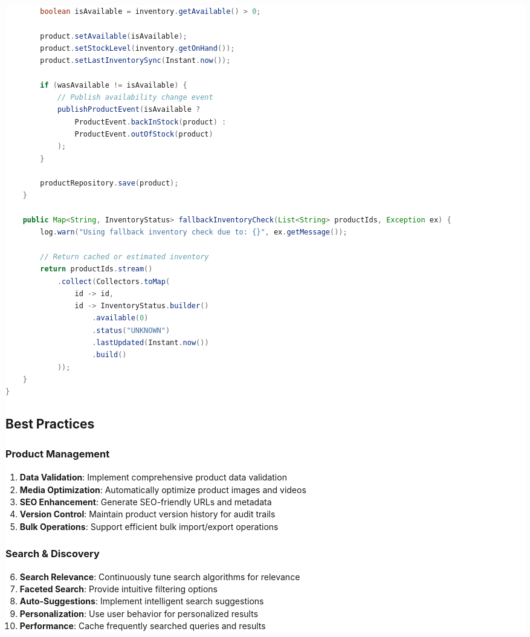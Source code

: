 ```java
        boolean isAvailable = inventory.getAvailable() > 0;
        
        product.setAvailable(isAvailable);
        product.setStockLevel(inventory.getOnHand());
        product.setLastInventorySync(Instant.now());
        
        if (wasAvailable != isAvailable) {
            // Publish availability change event
            publishProductEvent(isAvailable ? 
                ProductEvent.backInStock(product) : 
                ProductEvent.outOfStock(product)
            );
        }
        
        productRepository.save(product);
    }
    
    public Map<String, InventoryStatus> fallbackInventoryCheck(List<String> productIds, Exception ex) {
        log.warn("Using fallback inventory check due to: {}", ex.getMessage());
        
        // Return cached or estimated inventory
        return productIds.stream()
            .collect(Collectors.toMap(
                id -> id,
                id -> InventoryStatus.builder()
                    .available(0)
                    .status("UNKNOWN")
                    .lastUpdated(Instant.now())
                    .build()
            ));
    }
}
```

## Best Practices

### Product Management
1. **Data Validation**: Implement comprehensive product data validation
2. **Media Optimization**: Automatically optimize product images and videos
3. **SEO Enhancement**: Generate SEO-friendly URLs and metadata
4. **Version Control**: Maintain product version history for audit trails
5. **Bulk Operations**: Support efficient bulk import/export operations

### Search & Discovery
6. **Search Relevance**: Continuously tune search algorithms for relevance
7. **Faceted Search**: Provide intuitive filtering options
8. **Auto-Suggestions**: Implement intelligent search suggestions
9. **Personalization**: Use user behavior for personalized results
10. **Performance**: Cache frequently searched queries and results
